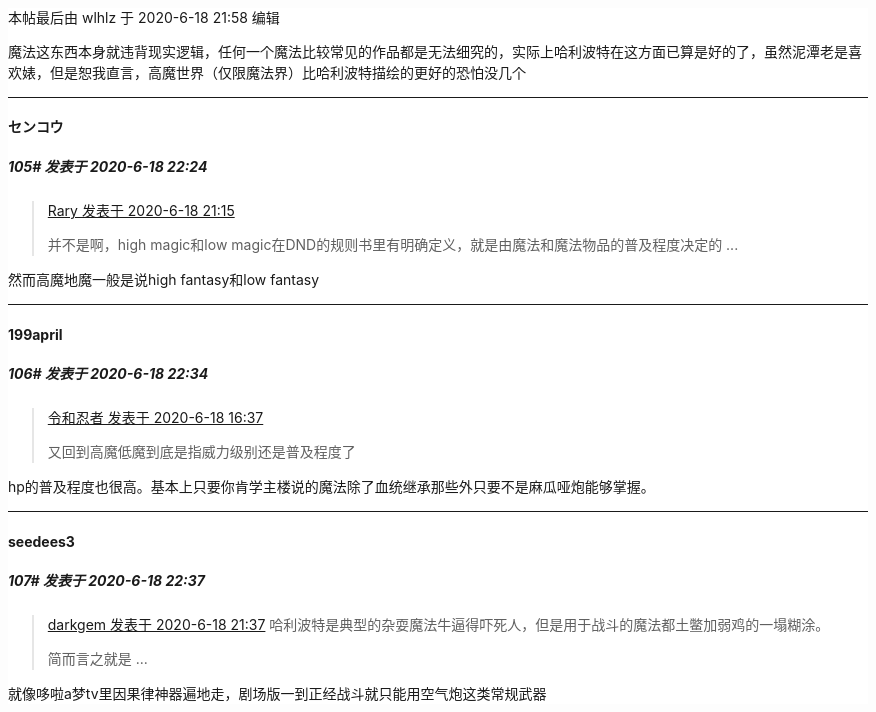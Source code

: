 

 本帖最后由 wlhlz 于 2020-6-18 21:58 编辑 

魔法这东西本身就违背现实逻辑，任何一个魔法比较常见的作品都是无法细究的，实际上哈利波特在这方面已算是好的了，虽然泥潭老是喜欢婊，但是恕我直言，高魔世界（仅限魔法界）比哈利波特描绘的更好的恐怕没几个







-----

####  センコウ  
##### 105#       发表于 2020-6-18 22:24



<blockquote><a href="httphttps://bbs.saraba1st.com/2b/forum.php?mod=redirect&amp;goto=findpost&amp;pid=47855397&amp;ptid=1942479" target="_blank">Rary 发表于 2020-6-18 21:15</a>

并不是啊，high magic和low magic在DND的规则书里有明确定义，就是由魔法和魔法物品的普及程度决定的 ...</blockquote>
然而高魔地魔一般是说high fantasy和low fantasy







-----

####  199april  
##### 106#       发表于 2020-6-18 22:34



<blockquote><a href="httphttps://bbs.saraba1st.com/2b/forum.php?mod=redirect&amp;goto=findpost&amp;pid=47852335&amp;ptid=1942479" target="_blank">令和忍者 发表于 2020-6-18 16:37</a>

又回到高魔低魔到底是指威力级别还是普及程度了</blockquote>
hp的普及程度也很高。基本上只要你肯学主楼说的魔法除了血统继承那些外只要不是麻瓜哑炮能够掌握。







-----

####  seedees3  
##### 107#       发表于 2020-6-18 22:37



<blockquote><a href="httphttps://bbs.saraba1st.com/2b/forum.php?mod=redirect&amp;goto=findpost&amp;pid=47855593&amp;ptid=1942479" target="_blank">darkgem 发表于 2020-6-18 21:37</a>
哈利波特是典型的杂耍魔法牛逼得吓死人，但是用于战斗的魔法都土鳖加弱鸡的一塌糊涂。

简而言之就是 ...</blockquote>
就像哆啦a梦tv里因果律神器遍地走，剧场版一到正经战斗就只能用空气炮这类常规武器




